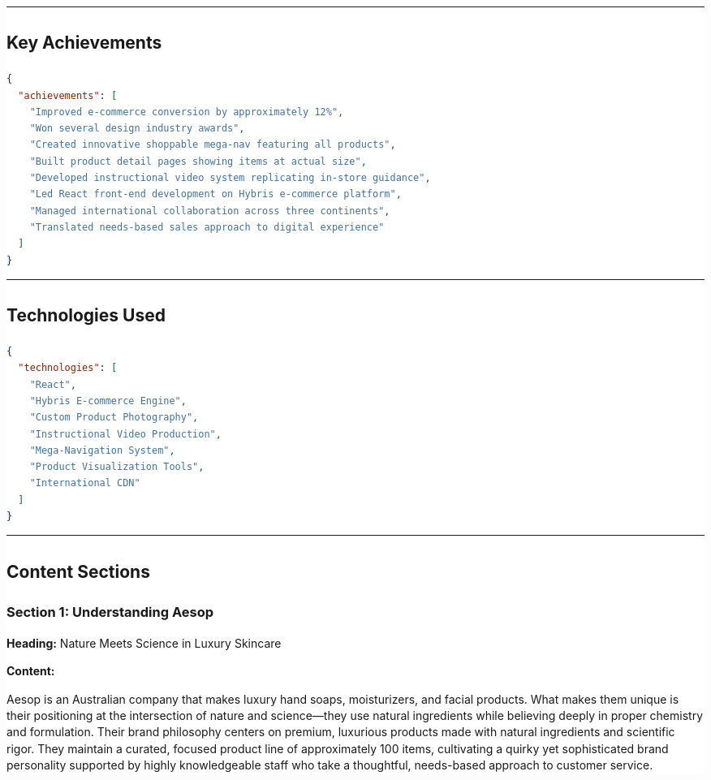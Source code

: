 ```json
```

---

## Key Achievements

```json
{
  "achievements": [
    "Improved e-commerce conversion by approximately 12%",
    "Won several design industry awards",
    "Created innovative shoppable mega-nav featuring all products",
    "Built product detail pages showing items at actual size",
    "Developed instructional video system replicating in-store guidance",
    "Led React front-end development on Hybris e-commerce platform",
    "Managed international collaboration across three continents",
    "Translated needs-based sales approach to digital experience"
  ]
}
```

---

## Technologies Used

```json
{
  "technologies": [
    "React",
    "Hybris E-commerce Engine",
    "Custom Product Photography",
    "Instructional Video Production",
    "Mega-Navigation System",
    "Product Visualization Tools",
    "International CDN"
  ]
}
```

---

## Content Sections

### Section 1: Understanding Aesop

**Heading:** Nature Meets Science in Luxury Skincare

**Content:**

Aesop is an Australian company that makes luxury hand soaps, moisturizers, and facial products. What makes them unique is their positioning at the intersection of nature and science—they use natural ingredients while believing deeply in proper chemistry and formulation. Their brand philosophy centers on premium, luxurious products made with natural ingredients and scientific rigor. They maintain a curated, focused product line of approximately 100 items, cultivating a quirky yet sophisticated brand personality supported by highly knowledgeable staff who take a thoughtful, needs-based approach to customer service.

